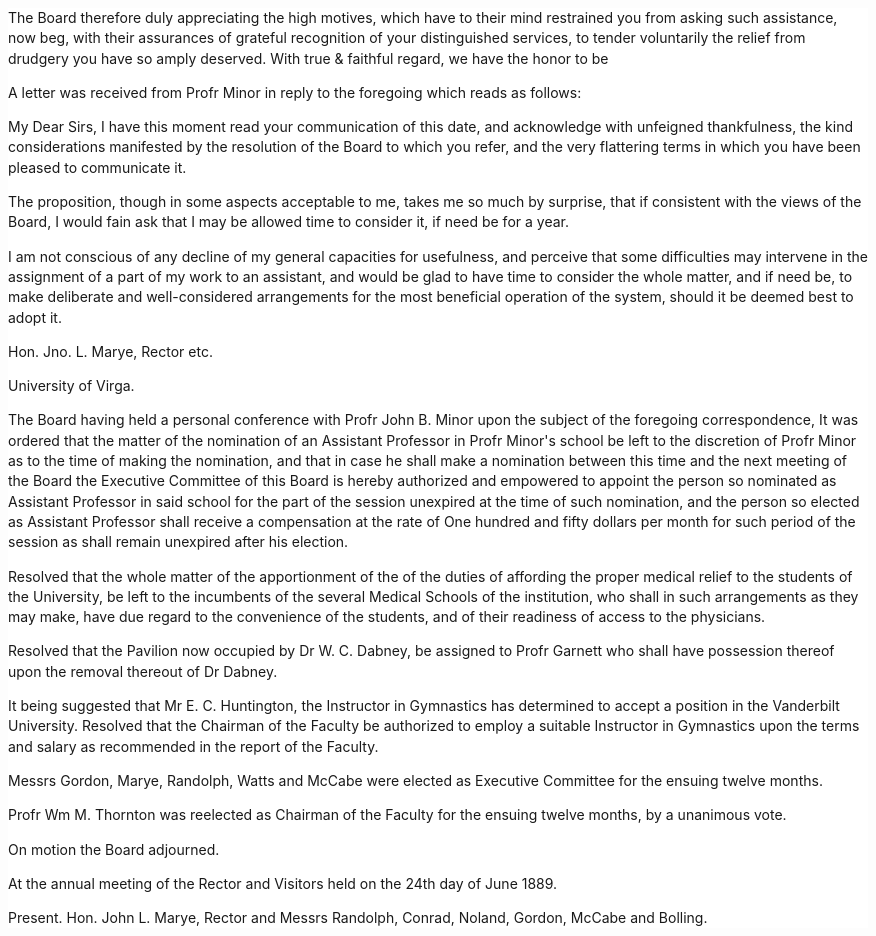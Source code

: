 The Board therefore duly appreciating the high motives, which have to their mind restrained you from asking such assistance, now beg, with their assurances of grateful recognition of your distinguished services, to tender voluntarily the relief from drudgery you have so amply deserved. With true & faithful regard, we have the honor to be

A letter was received from Profr Minor in reply to the foregoing which reads as follows:

My Dear Sirs, I have this moment read your communication of this date, and acknowledge with unfeigned thankfulness, the kind considerations manifested by the resolution of the Board to which you refer, and the very flattering terms in which you have been pleased to communicate it.

The proposition, though in some aspects acceptable to me, takes me so much by surprise, that if consistent with the views of the Board, I would fain ask that I may be allowed time to consider it, if need be for a year.

I am not conscious of any decline of my general capacities for usefulness, and perceive that some difficulties may intervene in the assignment of a part of my work to an assistant, and would be glad to have time to consider the whole matter, and if need be, to make deliberate and well-considered arrangements for the most beneficial operation of the system, should it be deemed best to adopt it.

Hon. Jno. L. Marye, Rector etc.

University of Virga.

The Board having held a personal conference with Profr John B. Minor upon the subject of the foregoing correspondence, It was ordered that the matter of the nomination of an Assistant Professor in Profr Minor's school be left to the discretion of Profr Minor as to the time of making the nomination, and that in case he shall make a nomination between this time and the next meeting of the Board the Executive Committee of this Board is hereby authorized and empowered to appoint the person so nominated as Assistant Professor in said school for the part of the session unexpired at the time of such nomination, and the person so elected as Assistant Professor shall receive a compensation at the rate of One hundred and fifty dollars per month for such period of the session as shall remain unexpired after his election.

Resolved that the whole matter of the apportionment of the of the duties of affording the proper medical relief to the students of the University, be left to the incumbents of the several Medical Schools of the institution, who shall in such arrangements as they may make, have due regard to the convenience of the students, and of their readiness of access to the physicians.

Resolved that the Pavilion now occupied by Dr W. C. Dabney, be assigned to Profr Garnett who shall have possession thereof upon the removal thereout of Dr Dabney.

It being suggested that Mr E. C. Huntington, the Instructor in Gymnastics has determined to accept a position in the Vanderbilt University. Resolved that the Chairman of the Faculty be authorized to employ a suitable Instructor in Gymnastics upon the terms and salary as recommended in the report of the Faculty.

Messrs Gordon, Marye, Randolph, Watts and McCabe were elected as Executive Committee for the ensuing twelve months.

Profr Wm M. Thornton was reelected as Chairman of the Faculty for the ensuing twelve months, by a unanimous vote.

On motion the Board adjourned.

At the annual meeting of the Rector and Visitors held on the 24th day of June 1889.

Present. Hon. John L. Marye, Rector and Messrs Randolph, Conrad, Noland, Gordon, McCabe and Bolling.
